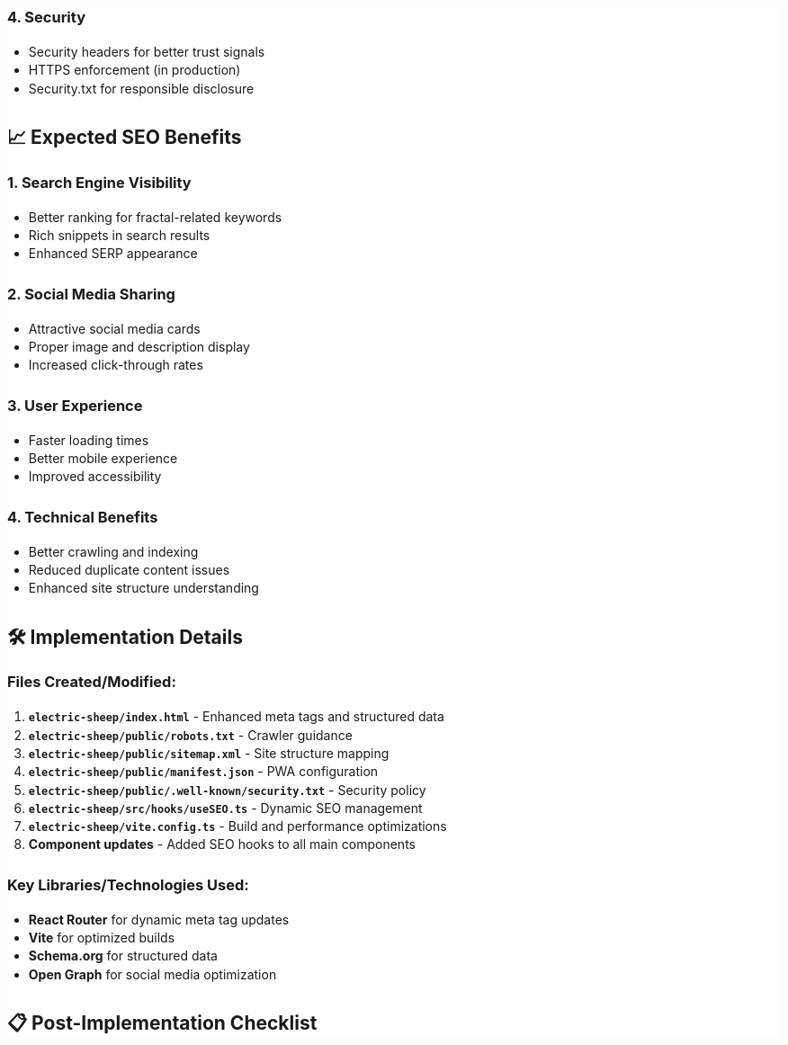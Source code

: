 ### 4. **Security**
- Security headers for better trust signals
- HTTPS enforcement (in production)
- Security.txt for responsible disclosure

## 📈 Expected SEO Benefits

### 1. **Search Engine Visibility**
- Better ranking for fractal-related keywords
- Rich snippets in search results
- Enhanced SERP appearance

### 2. **Social Media Sharing**
- Attractive social media cards
- Proper image and description display
- Increased click-through rates

### 3. **User Experience**
- Faster loading times
- Better mobile experience
- Improved accessibility

### 4. **Technical Benefits**
- Better crawling and indexing
- Reduced duplicate content issues
- Enhanced site structure understanding

## 🛠 Implementation Details

### Files Created/Modified:
1. **`electric-sheep/index.html`** - Enhanced meta tags and structured data
2. **`electric-sheep/public/robots.txt`** - Crawler guidance
3. **`electric-sheep/public/sitemap.xml`** - Site structure mapping
4. **`electric-sheep/public/manifest.json`** - PWA configuration
5. **`electric-sheep/public/.well-known/security.txt`** - Security policy
6. **`electric-sheep/src/hooks/useSEO.ts`** - Dynamic SEO management
7. **`electric-sheep/vite.config.ts`** - Build and performance optimizations
8. **Component updates** - Added SEO hooks to all main components

### Key Libraries/Technologies Used:
- **React Router** for dynamic meta tag updates
- **Vite** for optimized builds
- **Schema.org** for structured data
- **Open Graph** for social media optimization

## 📋 Post-Implementation Checklist
